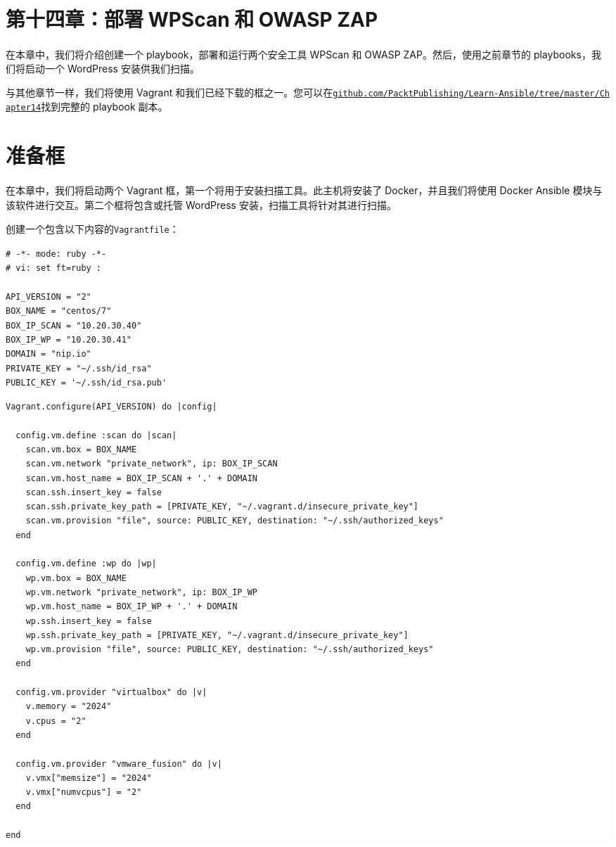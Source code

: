 # 第十四章：部署 WPScan 和 OWASP ZAP

在本章中，我们将介绍创建一个 playbook，部署和运行两个安全工具 WPScan 和 OWASP ZAP。然后，使用之前章节的 playbooks，我们将启动一个 WordPress 安装供我们扫描。

与其他章节一样，我们将使用 Vagrant 和我们已经下载的框之一。您可以在[`github.com/PacktPublishing/Learn-Ansible/tree/master/Chapter14`](https://github.com/PacktPublishing/Learn-Ansible/tree/master/Chapter14)找到完整的 playbook 副本。

# 准备框

在本章中，我们将启动两个 Vagrant 框，第一个将用于安装扫描工具。此主机将安装了 Docker，并且我们将使用 Docker Ansible 模块与该软件进行交互。第二个框将包含或托管 WordPress 安装，扫描工具将针对其进行扫描。

创建一个包含以下内容的`Vagrantfile`：

```
# -*- mode: ruby -*-
# vi: set ft=ruby :

API_VERSION = "2"
BOX_NAME = "centos/7"
BOX_IP_SCAN = "10.20.30.40"
BOX_IP_WP = "10.20.30.41"
DOMAIN = "nip.io"
PRIVATE_KEY = "~/.ssh/id_rsa"
PUBLIC_KEY = '~/.ssh/id_rsa.pub'

```

```
Vagrant.configure(API_VERSION) do |config|

  config.vm.define :scan do |scan| 
    scan.vm.box = BOX_NAME
    scan.vm.network "private_network", ip: BOX_IP_SCAN
    scan.vm.host_name = BOX_IP_SCAN + '.' + DOMAIN
    scan.ssh.insert_key = false
    scan.ssh.private_key_path = [PRIVATE_KEY, "~/.vagrant.d/insecure_private_key"]
    scan.vm.provision "file", source: PUBLIC_KEY, destination: "~/.ssh/authorized_keys"
  end

  config.vm.define :wp do |wp| 
    wp.vm.box = BOX_NAME
    wp.vm.network "private_network", ip: BOX_IP_WP
    wp.vm.host_name = BOX_IP_WP + '.' + DOMAIN
    wp.ssh.insert_key = false
    wp.ssh.private_key_path = [PRIVATE_KEY, "~/.vagrant.d/insecure_private_key"]
    wp.vm.provision "file", source: PUBLIC_KEY, destination: "~/.ssh/authorized_keys"
  end

  config.vm.provider "virtualbox" do |v|
    v.memory = "2024"
    v.cpus = "2"
  end

  config.vm.provider "vmware_fusion" do |v|
    v.vmx["memsize"] = "2024"
    v.vmx["numvcpus"] = "2"
  end

end
```
